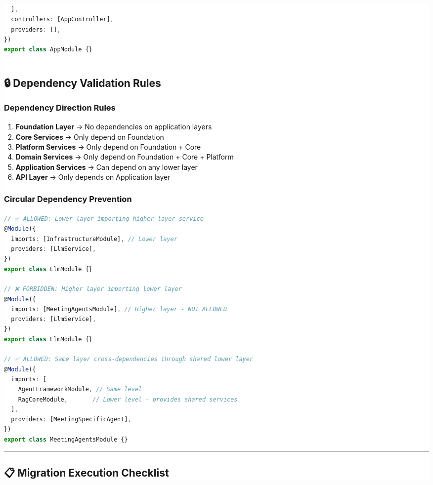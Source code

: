 ```typescript
  ],
  controllers: [AppController],
  providers: [],
})
export class AppModule {}
```

---

## 🔒 **Dependency Validation Rules**

### **Dependency Direction Rules**
1. **Foundation Layer** → No dependencies on application layers
2. **Core Services** → Only depend on Foundation
3. **Platform Services** → Only depend on Foundation + Core
4. **Domain Services** → Only depend on Foundation + Core + Platform
5. **Application Services** → Can depend on any lower layer
6. **API Layer** → Only depends on Application layer

### **Circular Dependency Prevention**
```typescript
// ✅ ALLOWED: Lower layer importing higher layer service
@Module({
  imports: [InfrastructureModule], // Lower layer
  providers: [LlmService],
})
export class LlmModule {}

// ❌ FORBIDDEN: Higher layer importing lower layer
@Module({
  imports: [MeetingAgentsModule], // Higher layer - NOT ALLOWED
  providers: [LlmService],
})
export class LlmModule {}

// ✅ ALLOWED: Same layer cross-dependencies through shared lower layer
@Module({
  imports: [
    AgentFrameworkModule, // Same level
    RagCoreModule,       // Lower level - provides shared services
  ],
  providers: [MeetingSpecificAgent],
})
export class MeetingAgentsModule {}
```

---

## 📋 **Migration Execution Checklist**
